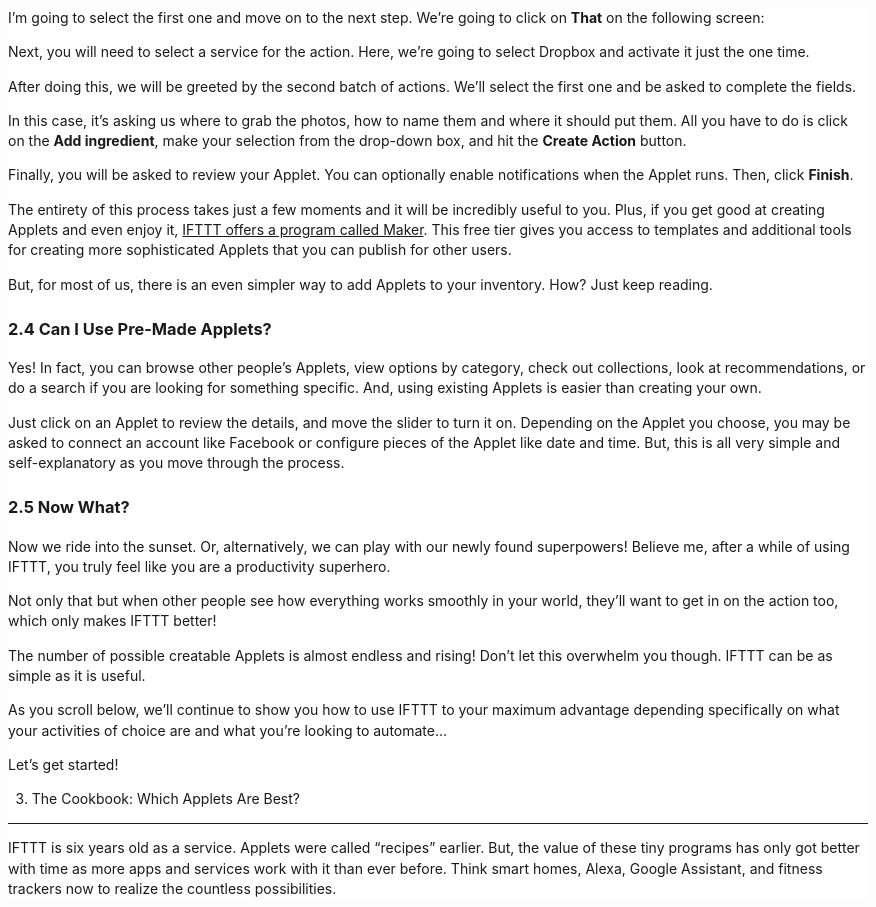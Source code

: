 I’m going to select the first one and move on to the next step. We’re going to click on **That** on the following screen:

Next, you will need to select a service for the action. Here, we’re going to select Dropbox and activate it just the one time.

After doing this, we will be greeted by the second batch of actions. We’ll select the first one and be asked to complete the fields.

In this case, it’s asking us where to grab the photos, how to name them and where it should put them. All you have to do is click on the **Add ingredient**, make your selection from the drop-down box, and hit the **Create Action** button.

Finally, you will be asked to review your Applet. You can optionally enable notifications when the Applet runs. Then, click **Finish**.

The entirety of this process takes just a few moments and it will be incredibly useful to you. Plus, if you get good at creating Applets and even enjoy it, [IFTTT offers a program called Maker](https://www.makeuseof.com/tag/ifttt-connect-anything-maker-channel/). This free tier gives you access to templates and additional tools for creating more sophisticated Applets that you can publish for other users.

But, for most of us, there is an even simpler way to add Applets to your inventory. How? Just keep reading.

### 2.4 Can I Use Pre-Made Applets?

Yes! In fact, you can browse other people’s Applets, view options by category, check out collections, look at recommendations, or do a search if you are looking for something specific. And, using existing Applets is easier than creating your own.

Just click on an Applet to review the details, and move the slider to turn it on. Depending on the Applet you choose, you may be asked to connect an account like Facebook or configure pieces of the Applet like date and time. But, this is all very simple and self-explanatory as you move through the process.

### 2.5 Now What?

Now we ride into the sunset. Or, alternatively, we can play with our newly found superpowers! Believe me, after a while of using IFTTT, you truly feel like you are a productivity superhero.

Not only that but when other people see how everything works smoothly in your world, they’ll want to get in on the action too, which only makes IFTTT better!

The number of possible creatable Applets is almost endless and rising! Don’t let this overwhelm you though. IFTTT can be as simple as it is useful.

As you scroll below, we’ll continue to show you how to use IFTTT to your maximum advantage depending specifically on what your activities of choice are and what you’re looking to automate…

Let’s get started!

3. The Cookbook: Which Applets Are Best?
----------------------------------------

IFTTT is six years old as a service. Applets were called “recipes” earlier. But, the value of these tiny programs has only got better with time as more apps and services work with it than ever before. Think smart homes, Alexa, Google Assistant, and fitness trackers now to realize the countless possibilities.
